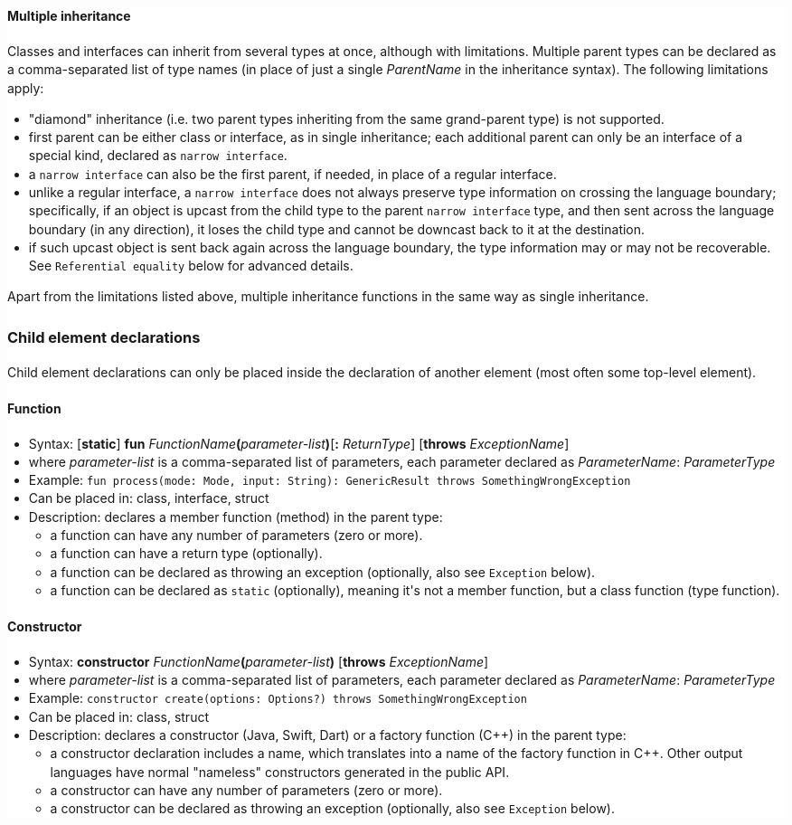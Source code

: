 #### Multiple inheritance

Classes and interfaces can inherit from several types at once, although with limitations. Multiple parent types can be
declared as a comma-separated list of type names (in place of just a single *ParentName* in the inheritance syntax). The
following limitations apply:
* "diamond" inheritance (i.e. two parent types inheriting from the same grand-parent type) is not supported.
* first parent can be either class or interface, as in single inheritance; each additional parent can only be an
interface of a special kind, declared as `narrow interface`.
* a `narrow interface` can also be the first parent, if needed, in place of a regular interface.
* unlike a regular interface, a `narrow interface` does not always preserve type information on crossing the
language boundary; specifically, if an object is upcast from the child type to the parent `narrow interface` type,
and then sent across the language boundary (in any direction), it loses the child type and cannot be downcast back to
it at the destination.
* if such upcast object is sent back again across the language boundary, the type information may or may not be
recoverable. See `Referential equality` below for advanced details.

Apart from the limitations listed above, multiple inheritance functions in the same way as single inheritance.

### Child element declarations

Child element declarations can only be placed inside the declaration of another element (most often
some top-level element).

#### Function

* Syntax: \[**static**\] **fun** *FunctionName*__(__*parameter-list*__)__\[**:** *ReturnType*\]
\[**throws** *ExceptionName*\]
* where *parameter-list* is a comma-separated list of parameters, each parameter declared as
*ParameterName*: *ParameterType*
* Example: `fun process(mode: Mode, input: String): GenericResult throws SomethingWrongException`
* Can be placed in: class, interface, struct
* Description: declares a member function (method) in the parent type:
  * a function can have any number of parameters (zero or more).
  * a function can have a return type (optionally).
  * a function can be declared as throwing an exception (optionally, also see `Exception` below).
  * a function can be declared as `static` (optionally), meaning it's not a member function, but a
  class function (type function).

#### Constructor

* Syntax: **constructor** *FunctionName*__(__*parameter-list*__)__
\[**throws** *ExceptionName*\]
* where *parameter-list* is a comma-separated list of parameters, each parameter declared as
*ParameterName*: *ParameterType*
* Example: `constructor create(options: Options?) throws SomethingWrongException`
* Can be placed in: class, struct
* Description: declares a constructor (Java, Swift, Dart) or a factory function (C++) in the parent type:
  * a constructor declaration includes a name, which translates into a name of the factory function
  in C++. Other output languages have normal "nameless" constructors generated in the public API.
  * a constructor can have any number of parameters (zero or more).
  * a constructor can be declared as throwing an exception (optionally, also see `Exception` below).
